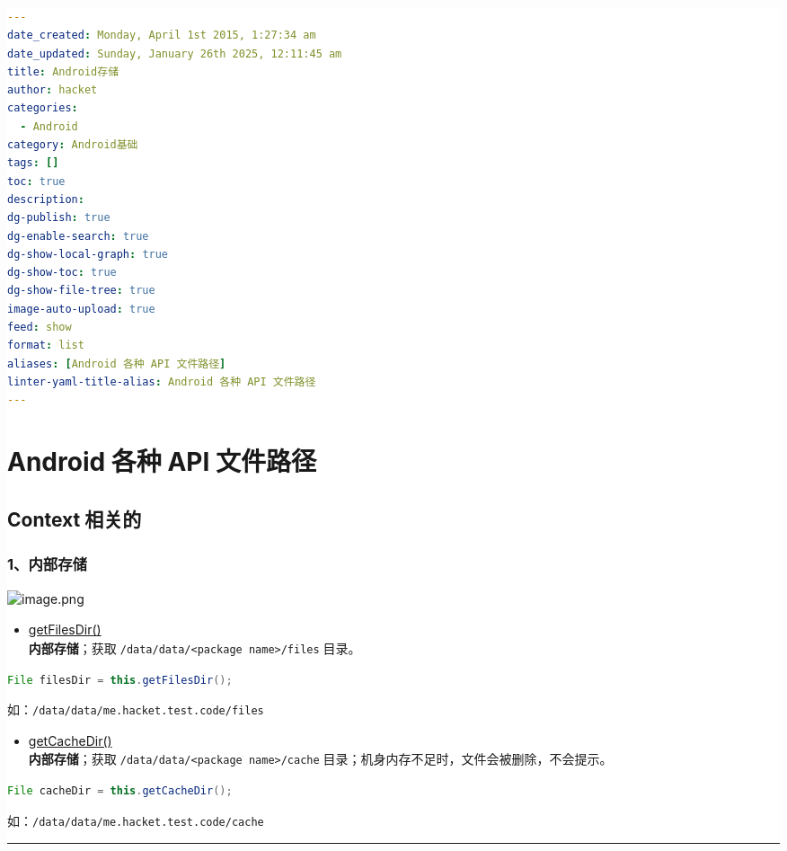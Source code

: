 ```yaml
---
date_created: Monday, April 1st 2015, 1:27:34 am
date_updated: Sunday, January 26th 2025, 12:11:45 am
title: Android存储
author: hacket
categories:
  - Android
category: Android基础
tags: []
toc: true
description: 
dg-publish: true
dg-enable-search: true
dg-show-local-graph: true
dg-show-toc: true
dg-show-file-tree: true
image-auto-upload: true
feed: show
format: list
aliases: [Android 各种 API 文件路径]
linter-yaml-title-alias: Android 各种 API 文件路径
---
```


# Android 各种 API 文件路径

## Context 相关的

### 1、内部存储

![image.png](https://raw.githubusercontent.com/hacket/ObsidianOSS/master/obsidian/202501200040201.png)

- [getFilesDir()](http://developer.android.com/reference/android/content/Context.html#getFilesDir())<br />**内部存储**；获取 `/data/data/<package name>/files` 目录。

```java
File filesDir = this.getFilesDir();
```

如：`/data/data/me.hacket.test.code/files`

- [getCacheDir()](http://developer.android.com/reference/android/content/Context.html#getCacheDir())<br />**内部存储**；获取 `/data/data/<package name>/cache` 目录；机身内存不足时，文件会被删除，不会提示。

```java
File cacheDir = this.getCacheDir();
```

如：`/data/data/me.hacket.test.code/cache`

---
